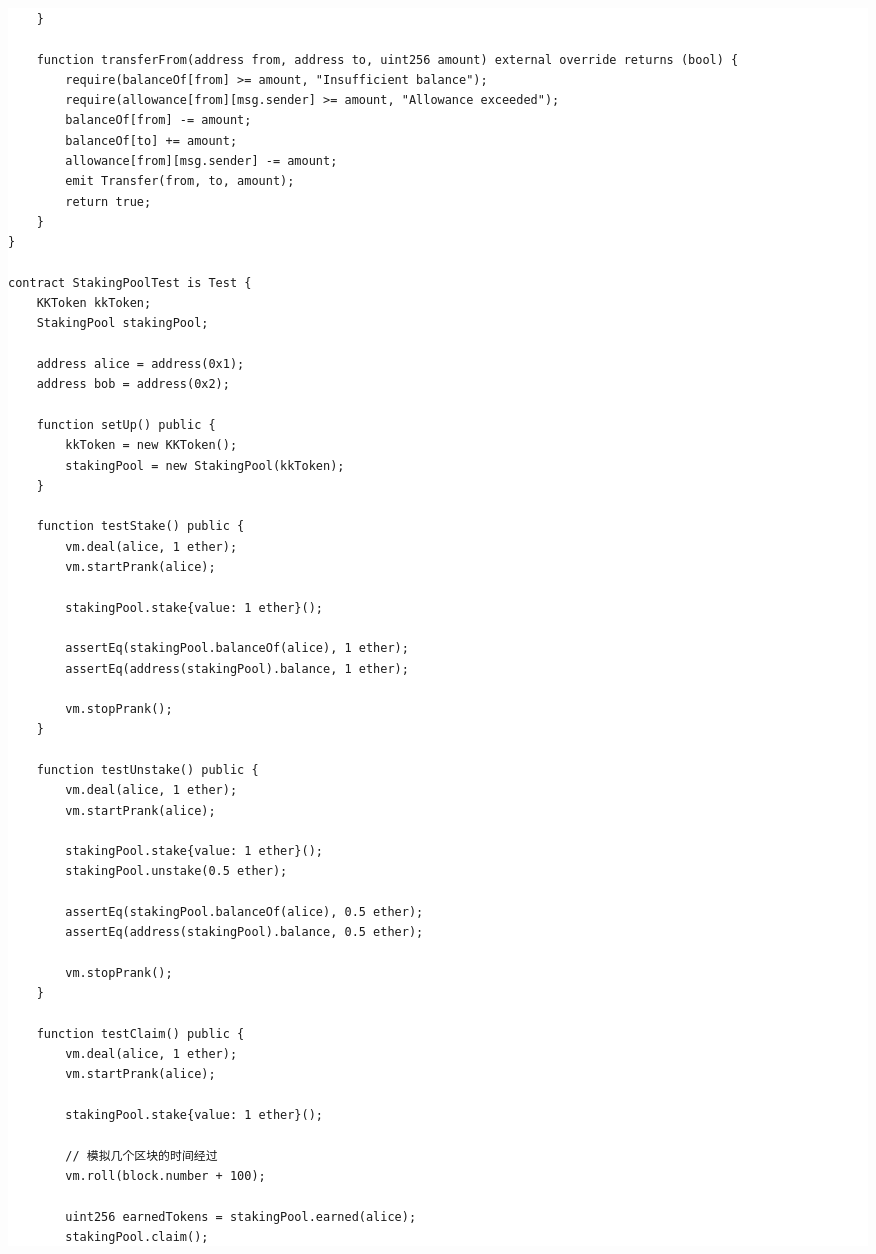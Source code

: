 ```
    }

    function transferFrom(address from, address to, uint256 amount) external override returns (bool) {
        require(balanceOf[from] >= amount, "Insufficient balance");
        require(allowance[from][msg.sender] >= amount, "Allowance exceeded");
        balanceOf[from] -= amount;
        balanceOf[to] += amount;
        allowance[from][msg.sender] -= amount;
        emit Transfer(from, to, amount);
        return true;
    }
}

contract StakingPoolTest is Test {
    KKToken kkToken;
    StakingPool stakingPool;

    address alice = address(0x1);
    address bob = address(0x2);

    function setUp() public {
        kkToken = new KKToken();
        stakingPool = new StakingPool(kkToken);
    }

    function testStake() public {
        vm.deal(alice, 1 ether);
        vm.startPrank(alice);

        stakingPool.stake{value: 1 ether}();

        assertEq(stakingPool.balanceOf(alice), 1 ether);
        assertEq(address(stakingPool).balance, 1 ether);

        vm.stopPrank();
    }

    function testUnstake() public {
        vm.deal(alice, 1 ether);
        vm.startPrank(alice);

        stakingPool.stake{value: 1 ether}();
        stakingPool.unstake(0.5 ether);

        assertEq(stakingPool.balanceOf(alice), 0.5 ether);
        assertEq(address(stakingPool).balance, 0.5 ether);

        vm.stopPrank();
    }

    function testClaim() public {
        vm.deal(alice, 1 ether);
        vm.startPrank(alice);

        stakingPool.stake{value: 1 ether}();

        // 模拟几个区块的时间经过
        vm.roll(block.number + 100);

        uint256 earnedTokens = stakingPool.earned(alice);
        stakingPool.claim();

```